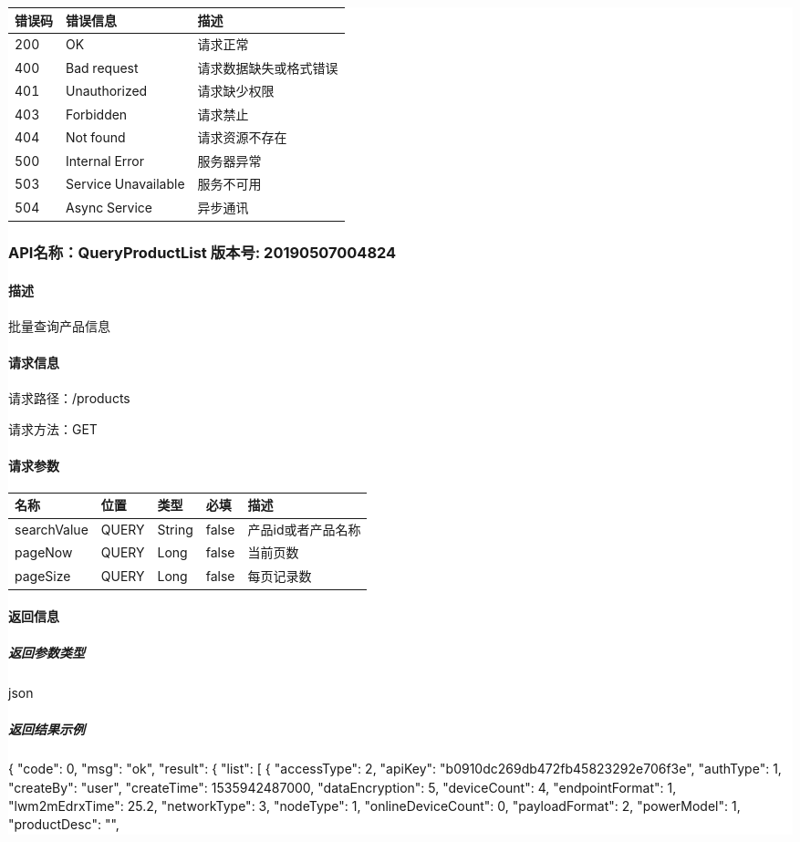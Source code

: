 |错误码 | 错误信息| 描述|
|:-------|:------|:--------|
|200|OK|请求正常|
|400|Bad request|请求数据缺失或格式错误|
|401|Unauthorized|请求缺少权限|
|403|Forbidden|请求禁止|
|404|Not found|请求资源不存在|
|500|Internal Error|服务器异常|
|503|Service Unavailable|服务不可用|
|504|Async Service|异步通讯|

### API名称：QueryProductList   版本号: 20190507004824

#### 描述

批量查询产品信息

#### 请求信息

请求路径：/products

请求方法：GET

#### 请求参数

|名称 | 位置| 类型| 必填| 描述|
|:-------|:------|:--------|:--------|:--------|
|searchValue|QUERY|String|false|产品id或者产品名称|
|pageNow|QUERY|Long|false|当前页数|
|pageSize|QUERY|Long|false|每页记录数|


#### 返回信息

##### 返回参数类型
json

##### 返回结果示例
{
    "code": 0,
    "msg": "ok",
    "result": {
        "list": [
            {
                "accessType": 2,
                "apiKey": "b0910dc269db472fb45823292e706f3e",
                "authType": 1,
                "createBy": "user",
                "createTime": 1535942487000,
                "dataEncryption": 5,
                "deviceCount": 4,
                "endpointFormat": 1,
                "lwm2mEdrxTime": 25.2,
                "networkType": 3,
                "nodeType": 1,
                "onlineDeviceCount": 0,
                "payloadFormat": 2,
                "powerModel": 1,
                "productDesc": "",